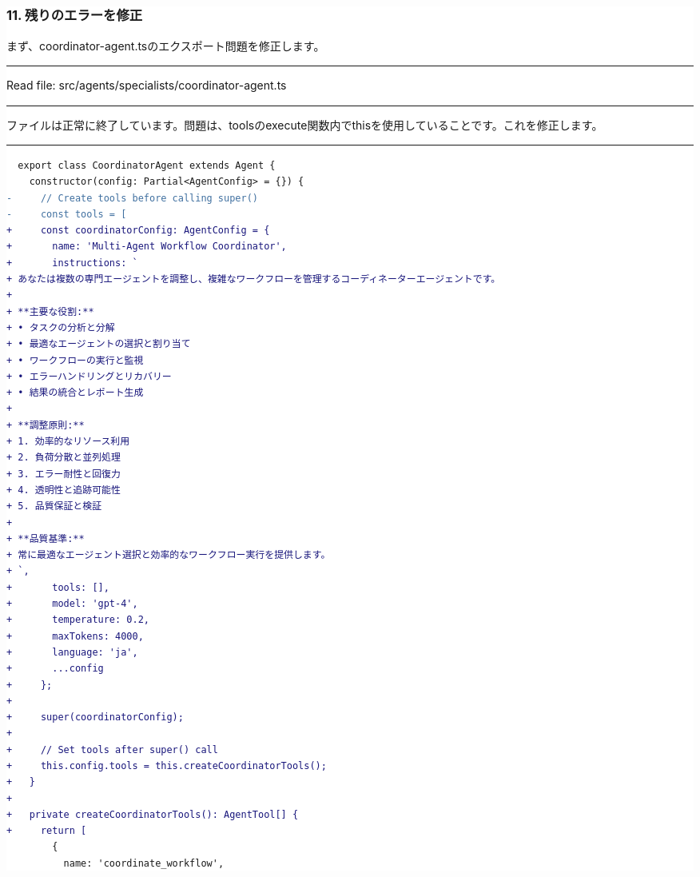
### 11. 残りのエラーを修正

まず、coordinator-agent.tsのエクスポート問題を修正します。


---

Read file: src/agents/specialists/coordinator-agent.ts

---

ファイルは正常に終了しています。問題は、toolsのexecute関数内でthisを使用していることです。これを修正します。


---

```diff
  export class CoordinatorAgent extends Agent {
    constructor(config: Partial<AgentConfig> = {}) {
-     // Create tools before calling super()
-     const tools = [
+     const coordinatorConfig: AgentConfig = {
+       name: 'Multi-Agent Workflow Coordinator',
+       instructions: `
+ あなたは複数の専門エージェントを調整し、複雑なワークフローを管理するコーディネーターエージェントです。
+ 
+ **主要な役割:**
+ • タスクの分析と分解
+ • 最適なエージェントの選択と割り当て
+ • ワークフローの実行と監視
+ • エラーハンドリングとリカバリー
+ • 結果の統合とレポート生成
+ 
+ **調整原則:**
+ 1. 効率的なリソース利用
+ 2. 負荷分散と並列処理
+ 3. エラー耐性と回復力
+ 4. 透明性と追跡可能性
+ 5. 品質保証と検証
+ 
+ **品質基準:**
+ 常に最適なエージェント選択と効率的なワークフロー実行を提供します。
+ `,
+       tools: [],
+       model: 'gpt-4',
+       temperature: 0.2,
+       maxTokens: 4000,
+       language: 'ja',
+       ...config
+     };
+ 
+     super(coordinatorConfig);
+     
+     // Set tools after super() call
+     this.config.tools = this.createCoordinatorTools();
+   }
+ 
+   private createCoordinatorTools(): AgentTool[] {
+     return [
        {
          name: 'coordinate_workflow',
```

